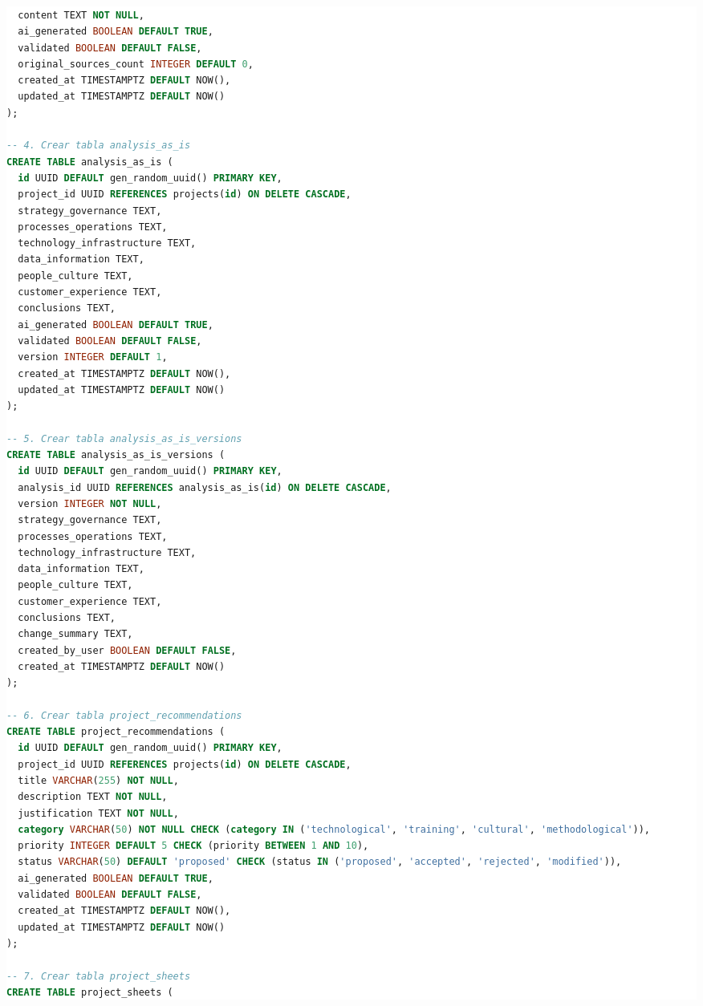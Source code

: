 ```sql
  content TEXT NOT NULL,
  ai_generated BOOLEAN DEFAULT TRUE,
  validated BOOLEAN DEFAULT FALSE,
  original_sources_count INTEGER DEFAULT 0,
  created_at TIMESTAMPTZ DEFAULT NOW(),
  updated_at TIMESTAMPTZ DEFAULT NOW()
);

-- 4. Crear tabla analysis_as_is
CREATE TABLE analysis_as_is (
  id UUID DEFAULT gen_random_uuid() PRIMARY KEY,
  project_id UUID REFERENCES projects(id) ON DELETE CASCADE,
  strategy_governance TEXT,
  processes_operations TEXT,
  technology_infrastructure TEXT,
  data_information TEXT,
  people_culture TEXT,
  customer_experience TEXT,
  conclusions TEXT,
  ai_generated BOOLEAN DEFAULT TRUE,
  validated BOOLEAN DEFAULT FALSE,
  version INTEGER DEFAULT 1,
  created_at TIMESTAMPTZ DEFAULT NOW(),
  updated_at TIMESTAMPTZ DEFAULT NOW()
);

-- 5. Crear tabla analysis_as_is_versions
CREATE TABLE analysis_as_is_versions (
  id UUID DEFAULT gen_random_uuid() PRIMARY KEY,
  analysis_id UUID REFERENCES analysis_as_is(id) ON DELETE CASCADE,
  version INTEGER NOT NULL,
  strategy_governance TEXT,
  processes_operations TEXT,
  technology_infrastructure TEXT,
  data_information TEXT,
  people_culture TEXT,
  customer_experience TEXT,
  conclusions TEXT,
  change_summary TEXT,
  created_by_user BOOLEAN DEFAULT FALSE,
  created_at TIMESTAMPTZ DEFAULT NOW()
);

-- 6. Crear tabla project_recommendations
CREATE TABLE project_recommendations (
  id UUID DEFAULT gen_random_uuid() PRIMARY KEY,
  project_id UUID REFERENCES projects(id) ON DELETE CASCADE,
  title VARCHAR(255) NOT NULL,
  description TEXT NOT NULL,
  justification TEXT NOT NULL,
  category VARCHAR(50) NOT NULL CHECK (category IN ('technological', 'training', 'cultural', 'methodological')),
  priority INTEGER DEFAULT 5 CHECK (priority BETWEEN 1 AND 10),
  status VARCHAR(50) DEFAULT 'proposed' CHECK (status IN ('proposed', 'accepted', 'rejected', 'modified')),
  ai_generated BOOLEAN DEFAULT TRUE,
  validated BOOLEAN DEFAULT FALSE,
  created_at TIMESTAMPTZ DEFAULT NOW(),
  updated_at TIMESTAMPTZ DEFAULT NOW()
);

-- 7. Crear tabla project_sheets
CREATE TABLE project_sheets (
```